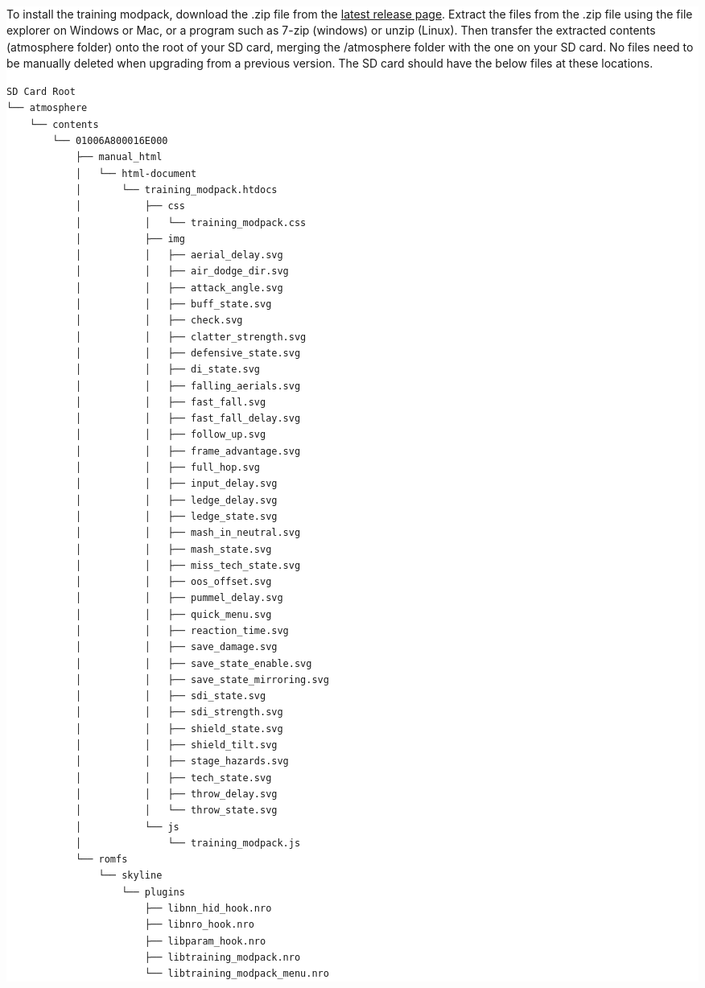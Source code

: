 To install the training modpack, download the .zip file from the [latest release page](https://github.com/jugeeya/UltimateTrainingModpack/releases/latest). Extract the files from the .zip file using the file explorer on Windows or Mac, or a program such as 7-zip (windows) or unzip (Linux). Then transfer the extracted contents (atmosphere folder) onto the root of your SD card, merging the /atmosphere folder with the one on your SD card. No files need to be manually deleted when upgrading from a previous version. The SD card should have the below files at these locations.

```
SD Card Root
└── atmosphere
    └── contents
        └── 01006A800016E000
            ├── manual_html
            │   └── html-document
            │       └── training_modpack.htdocs
            │           ├── css
            │           │   └── training_modpack.css
            │           ├── img
            │           │   ├── aerial_delay.svg
            │           │   ├── air_dodge_dir.svg
            │           │   ├── attack_angle.svg
            │           │   ├── buff_state.svg
            │           │   ├── check.svg
            │           │   ├── clatter_strength.svg
            │           │   ├── defensive_state.svg
            │           │   ├── di_state.svg
            │           │   ├── falling_aerials.svg
            │           │   ├── fast_fall.svg
            │           │   ├── fast_fall_delay.svg
            │           │   ├── follow_up.svg
            │           │   ├── frame_advantage.svg
            │           │   ├── full_hop.svg
            │           │   ├── input_delay.svg
            │           │   ├── ledge_delay.svg
            │           │   ├── ledge_state.svg
            │           │   ├── mash_in_neutral.svg
            │           │   ├── mash_state.svg
            │           │   ├── miss_tech_state.svg
            │           │   ├── oos_offset.svg
            │           │   ├── pummel_delay.svg
            │           │   ├── quick_menu.svg
            │           │   ├── reaction_time.svg
            │           │   ├── save_damage.svg
            │           │   ├── save_state_enable.svg
            │           │   ├── save_state_mirroring.svg
            │           │   ├── sdi_state.svg
            │           │   ├── sdi_strength.svg
            │           │   ├── shield_state.svg
            │           │   ├── shield_tilt.svg
            │           │   ├── stage_hazards.svg
            │           │   ├── tech_state.svg
            │           │   ├── throw_delay.svg
            │           │   └── throw_state.svg
            │           └── js
            │               └── training_modpack.js
            └── romfs
                └── skyline
                    └── plugins
                        ├── libnn_hid_hook.nro
                        ├── libnro_hook.nro
                        ├── libparam_hook.nro
                        ├── libtraining_modpack.nro
                        └── libtraining_modpack_menu.nro
```
